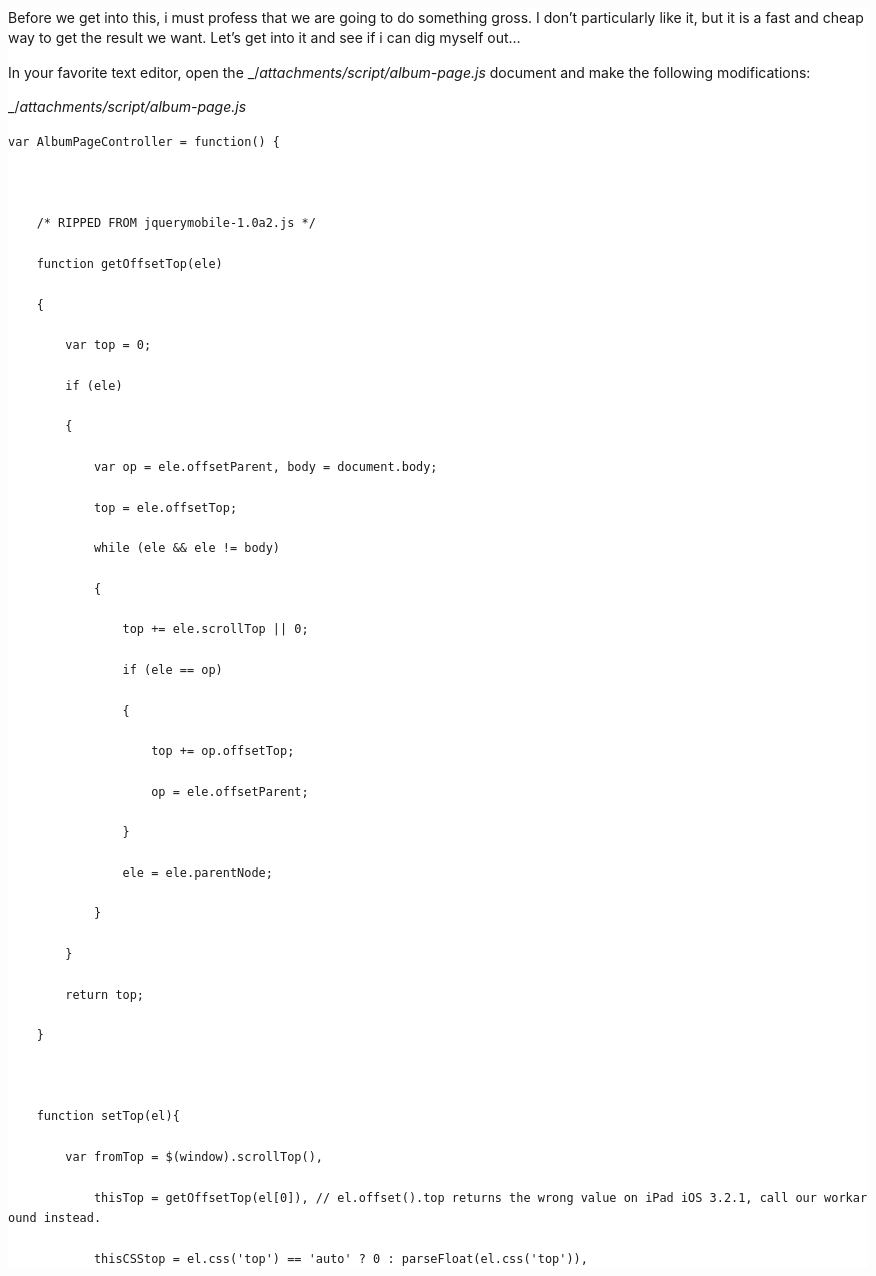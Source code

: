 Before we get into this, i must profess that we are going to do something gross. I don’t particularly like it, but it is a fast and cheap way to get the result we want. Let’s get into it and see if i can dig myself out…

In your favorite text editor, open the _/_attachments/script/album-page.js_ document and make the following modifications:

_/_attachments/script/album-page.js_
    
    var AlbumPageController = function() {
    
     
    
        /* RIPPED FROM jquerymobile-1.0a2.js */
    
        function getOffsetTop(ele)
    
        {
    
            var top = 0;
    
            if (ele)
    
            {
    
                var op = ele.offsetParent, body = document.body;
    
                top = ele.offsetTop;
    
                while (ele && ele != body)
    
                {
    
                    top += ele.scrollTop || 0;
    
                    if (ele == op)
    
                    {
    
                        top += op.offsetTop;
    
                        op = ele.offsetParent;
    
                    }
    
                    ele = ele.parentNode;
    
                }
    
            }
    
            return top;
    
        }
    
     
    
        function setTop(el){
    
            var fromTop = $(window).scrollTop(),
    
                thisTop = getOffsetTop(el[0]), // el.offset().top returns the wrong value on iPad iOS 3.2.1, call our workaround instead.
    
                thisCSStop = el.css('top') == 'auto' ? 0 : parseFloat(el.css('top')),
    